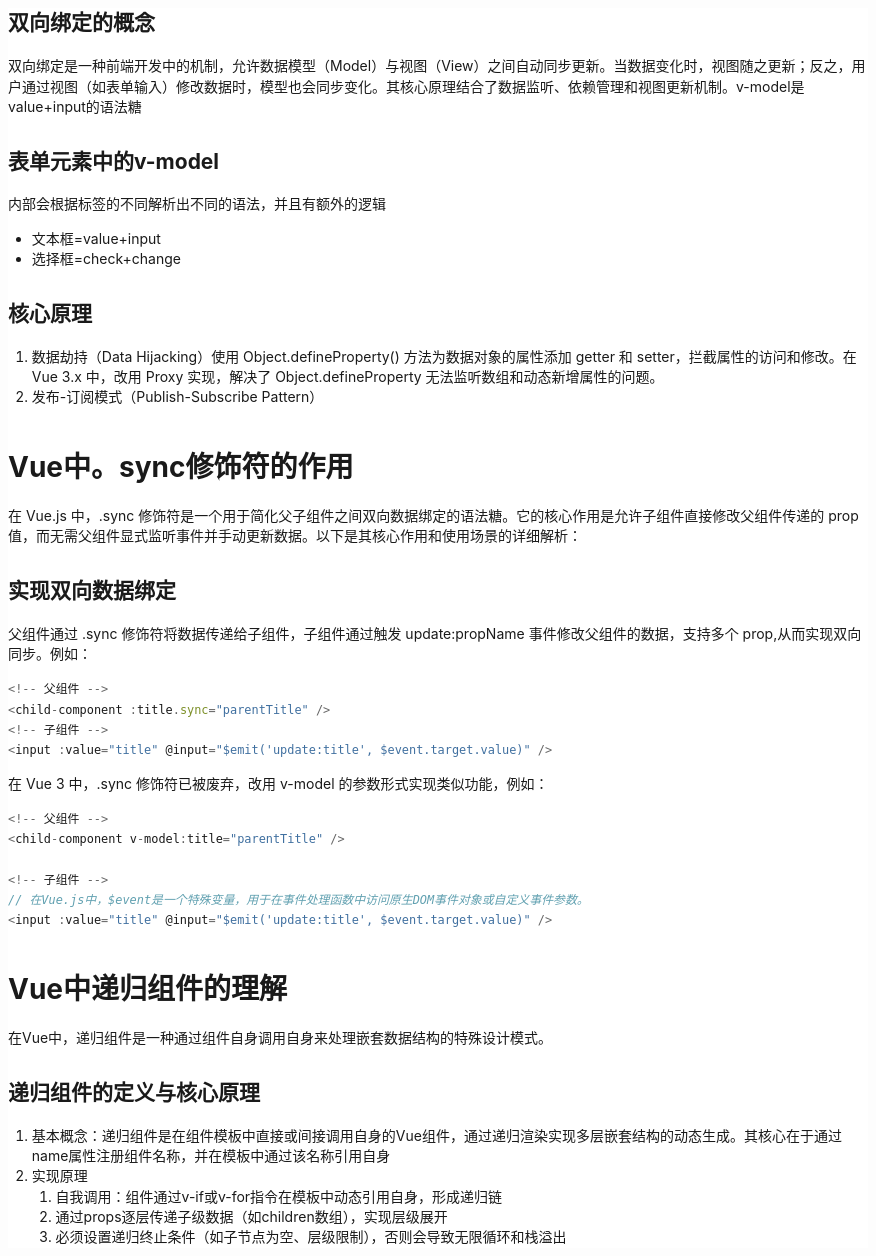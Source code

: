 ## 双向绑定的概念
双向绑定是一种前端开发中的机制，允许数据模型（Model）与视图（View）之间自动同步更新。当数据变化时，视图随之更新；反之，用户通过视图（如表单输入）修改数据时，模型也会同步变化。其核心原理结合了数据监听、依赖管理和视图更新机制。v-model是value+input的语法糖
## 表单元素中的v-model
内部会根据标签的不同解析出不同的语法，并且有额外的逻辑
* 文本框=value+input
* 选择框=check+change
## 核心原理
1.  数据劫持（Data Hijacking）使用 Object.defineProperty() 方法为数据对象的属性添加 getter 和 setter，拦截属性的访问和修改。在 Vue 3.x 中，改用 Proxy 实现，解决了 Object.defineProperty 无法监听数组和动态新增属性的问题。
2.  发布-订阅模式（Publish-Subscribe Pattern）

# Vue中。sync修饰符的作用
在 Vue.js 中，.sync 修饰符是一个用于简化父子组件之间双向数据绑定的语法糖。它的核心作用是允许子组件直接修改父组件传递的 prop 值，而无需父组件显式监听事件并手动更新数据。以下是其核心作用和使用场景的详细解析：
## 实现双向数据绑定
父组件通过 .sync 修饰符将数据传递给子组件，子组件通过触发 update:propName 事件修改父组件的数据，支持多个 prop,从而实现双向同步。例如：
```javascript
<!-- 父组件 -->
<child-component :title.sync="parentTitle" />
<!-- 子组件 -->
<input :value="title" @input="$emit('update:title', $event.target.value)" />

```

在 Vue 3 中，.sync 修饰符已被废弃，改用 v-model 的参数形式实现类似功能，例如：
```javascript
<!-- 父组件 -->
<child-component v-model:title="parentTitle" />

<!-- 子组件 -->
// 在Vue.js中，$event是一个特殊变量，用于在事件处理函数中访问原生DOM事件对象或自定义事件参数。
<input :value="title" @input="$emit('update:title', $event.target.value)" />

```
# Vue中递归组件的理解
在Vue中，递归组件是一种通过组件自身调用自身来处理嵌套数据结构的特殊设计模式。
## 递归组件的定义与核心原理
1. 基本概念：递归组件是在组件模板中直接或间接调用自身的Vue组件，通过递归渲染实现多层嵌套结构的动态生成。其核心在于通过name属性注册组件名称，并在模板中通过该名称引用自身
2. 实现原理
   1. 自我调用：组件通过v-if或v-for指令在模板中动态引用自身，形成递归链
   2. 通过props逐层传递子级数据（如children数组），实现层级展开
   3. 必须设置递归终止条件（如子节点为空、层级限制），否则会导致无限循环和栈溢出
